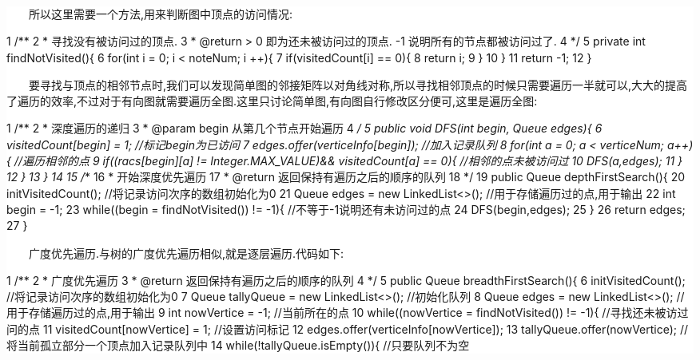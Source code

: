 　　所以这里需要一个方法,用来判断图中顶点的访问情况:


 1     /**
 2      * 寻找没有被访问过的顶点.
 3      * @return > 0 即为还未被访问过的顶点.   -1 说明所有的节点都被访问过了.
 4      */
 5     private int findNotVisited(){
 6         for(int i = 0; i < noteNum; i ++){
 7             if(visitedCount[i] == 0){
 8                 return i;
 9             }
10         }
11         return -1;
12     }


　　要寻找与顶点的相邻节点时,我们可以发现简单图的邻接矩阵以对角线对称,所以寻找相邻顶点的时候只需要遍历一半就可以,大大的提高了遍历的效率,不过对于有向图就需要遍历全图.这里只讨论简单图,有向图自行修改区分便可,这里是遍历全图:


 1     /**
 2      * 深度遍历的递归
 3      * @param begin  从第几个节点开始遍历
 4      */
 5     public void DFS(int begin, Queue<T> edges){
 6         visitedCount[begin] = 1;                         //标记begin为已访问
 7         edges.offer(verticeInfo[begin]);                 //加入记录队列
 8         for(int a = 0; a < verticeNum; a++){             //遍历相邻的点
 9             if((racs[begin][a] != Integer.MAX_VALUE)&& visitedCount[a] == 0){   //相邻的点未被访问过
10                 DFS(a,edges);
11             }
12         }
13     }
14 
15     /**
16      * 开始深度优先遍历
17      * @return  返回保持有遍历之后的顺序的队列
18      */
19     public Queue<T> depthFirstSearch(){
20         initVisitedCount();         //将记录访问次序的数组初始化为0
21         Queue<T> edges = new LinkedList<>();    //用于存储遍历过的点,用于输出
22         int begin = -1;
23         while((begin = findNotVisited()) != -1){        //不等于-1说明还有未访问过的点
24             DFS(begin,edges);
25         }
26         return edges;
27     }

 

 　　广度优先遍历.与树的广度优先遍历相似,就是逐层遍历.代码如下:


 1     /**
 2      * 广度优先遍历
 3      * @return  返回保持有遍历之后的顺序的队列
 4      */
 5     public Queue<T> breadthFirstSearch(){
 6         initVisitedCount();                          //将记录访问次序的数组初始化为0
 7         Queue<Integer> tallyQueue = new LinkedList<>();             //初始化队列
 8         Queue<T> edges = new LinkedList<>();    //用于存储遍历过的点,用于输出
 9         int nowVertice = -1;                         //当前所在的点
10         while((nowVertice = findNotVisited()) != -1){   //寻找还未被访过问的点
11             visitedCount[nowVertice] = 1;             //设置访问标记
12             edges.offer(verticeInfo[nowVertice]);
13             tallyQueue.offer(nowVertice);               //将当前孤立部分一个顶点加入记录队列中
14             while(!tallyQueue.isEmpty()){                           //只要队列不为空